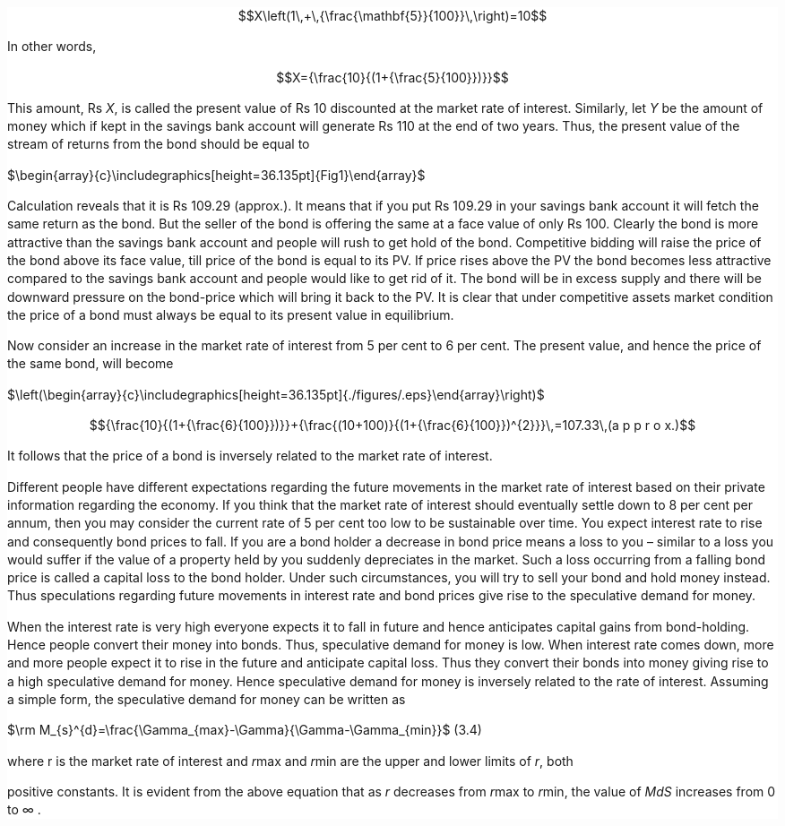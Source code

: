 $$X\left(1\,+\,{\frac{\mathbf{5}}{100}}\,\right)=10$$

In other words,

$$X={\frac{10}{(1+{\frac{5}{100}})}}$$

This amount, Rs *X*, is called the present value of Rs 10 discounted at the market rate of interest. Similarly, let *Y* be the amount of money which if kept in the savings bank account will generate Rs 110 at the end of two years. Thus, the present value of the stream of returns from the bond should be equal to

$\begin{array}{c}\includegraphics[height=36.135pt]{Fig1}\end{array}$

Calculation reveals that it is Rs 109.29 (approx.). It means that if you put Rs 109.29 in your savings bank account it will fetch the same return as the bond. But the seller of the bond is offering the same at a face value of only Rs 100. Clearly the bond is more attractive than the savings bank account and people will rush to get hold of the bond. Competitive bidding will raise the price of the bond above its face value, till price of the bond is equal to its PV. If price rises above the PV the bond becomes less attractive compared to the savings bank account and people would like to get rid of it. The bond will be in excess supply and there will be downward pressure on the bond-price which will bring it back to the PV. It is clear that under competitive assets market condition the price of a bond must always be equal to its present value in equilibrium.

Now consider an increase in the market rate of interest from 5 per cent to 6 per cent. The present value, and hence the price of the same bond, will become

$\left(\begin{array}{c}\includegraphics[height=36.135pt]{./figures/.eps}\end{array}\right)$

$${\frac{10}{(1+{\frac{6}{100}})}}+{\frac{(10+100)}{(1+{\frac{6}{100}})^{2}}}\,=107.33\,(a p p r o x.)$$

It follows that the price of a bond is inversely related to the market rate of interest.

Different people have different expectations regarding the future movements in the market rate of interest based on their private information regarding the economy. If you think that the market rate of interest should eventually settle down to 8 per cent per annum, then you may consider the current rate of 5 per cent too low to be sustainable over time. You expect interest rate to rise and consequently bond prices to fall. If you are a bond holder a decrease in bond price means a loss to you – similar to a loss you would suffer if the value of a property held by you suddenly depreciates in the market. Such a loss occurring from a falling bond price is called a capital loss to the bond holder. Under such circumstances, you will try to sell your bond and hold money instead. Thus speculations regarding future movements in interest rate and bond prices give rise to the speculative demand for money.

When the interest rate is very high everyone expects it to fall in future and hence anticipates capital gains from bond-holding. Hence people convert their money into bonds. Thus, speculative demand for money is low. When interest rate comes down, more and more people expect it to rise in the future and anticipate capital loss. Thus they convert their bonds into money giving rise to a high speculative demand for money. Hence speculative demand for money is inversely related to the rate of interest. Assuming a simple form, the speculative demand for money can be written as

$\rm M_{s}^{d}=\frac{\Gamma_{max}-\Gamma}{\Gamma-\Gamma_{min}}$ (3.4)

where r is the market rate of interest and *r*max and *r*min are the upper and lower limits of *r*, both

positive constants. It is evident from the above equation that as *r* decreases from *r*max to *r*min, the value of *MdS* increases from 0 to ∞ .
